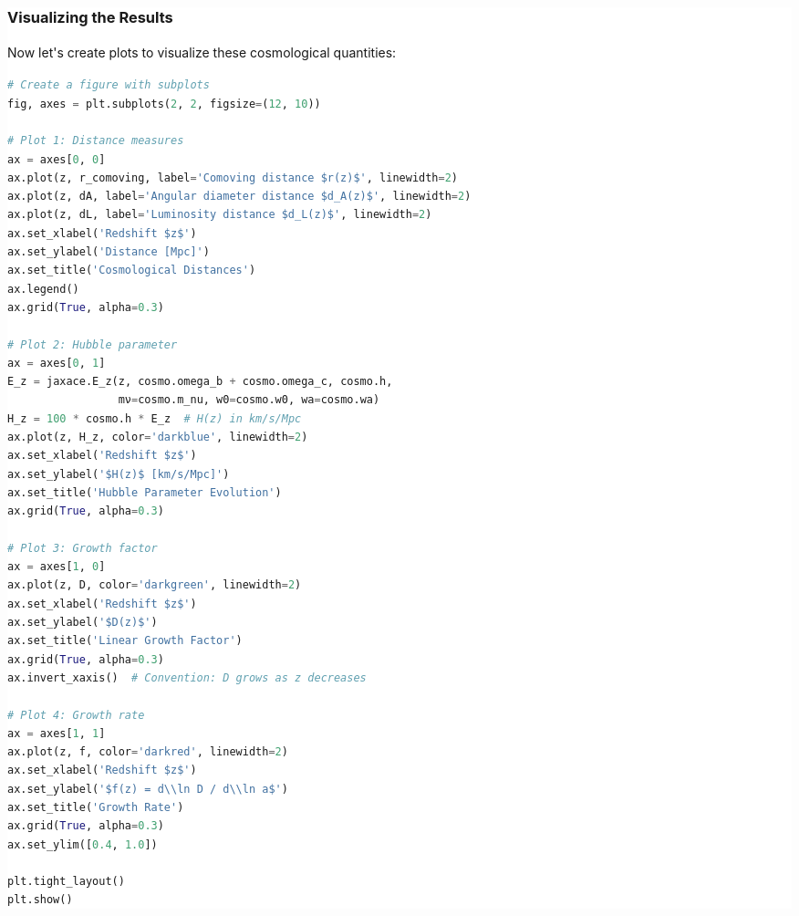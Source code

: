### Visualizing the Results

Now let's create plots to visualize these cosmological quantities:

```python
# Create a figure with subplots
fig, axes = plt.subplots(2, 2, figsize=(12, 10))

# Plot 1: Distance measures
ax = axes[0, 0]
ax.plot(z, r_comoving, label='Comoving distance $r(z)$', linewidth=2)
ax.plot(z, dA, label='Angular diameter distance $d_A(z)$', linewidth=2)
ax.plot(z, dL, label='Luminosity distance $d_L(z)$', linewidth=2)
ax.set_xlabel('Redshift $z$')
ax.set_ylabel('Distance [Mpc]')
ax.set_title('Cosmological Distances')
ax.legend()
ax.grid(True, alpha=0.3)

# Plot 2: Hubble parameter
ax = axes[0, 1]
E_z = jaxace.E_z(z, cosmo.omega_b + cosmo.omega_c, cosmo.h,
                 mν=cosmo.m_nu, w0=cosmo.w0, wa=cosmo.wa)
H_z = 100 * cosmo.h * E_z  # H(z) in km/s/Mpc
ax.plot(z, H_z, color='darkblue', linewidth=2)
ax.set_xlabel('Redshift $z$')
ax.set_ylabel('$H(z)$ [km/s/Mpc]')
ax.set_title('Hubble Parameter Evolution')
ax.grid(True, alpha=0.3)

# Plot 3: Growth factor
ax = axes[1, 0]
ax.plot(z, D, color='darkgreen', linewidth=2)
ax.set_xlabel('Redshift $z$')
ax.set_ylabel('$D(z)$')
ax.set_title('Linear Growth Factor')
ax.grid(True, alpha=0.3)
ax.invert_xaxis()  # Convention: D grows as z decreases

# Plot 4: Growth rate
ax = axes[1, 1]
ax.plot(z, f, color='darkred', linewidth=2)
ax.set_xlabel('Redshift $z$')
ax.set_ylabel('$f(z) = d\\ln D / d\\ln a$')
ax.set_title('Growth Rate')
ax.grid(True, alpha=0.3)
ax.set_ylim([0.4, 1.0])

plt.tight_layout()
plt.show()
```
